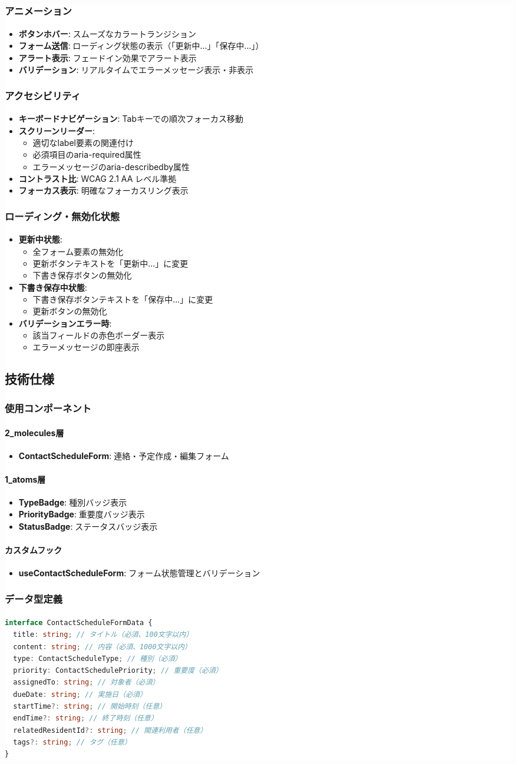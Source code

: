 ### アニメーション

- **ボタンホバー**: スムーズなカラートランジション
- **フォーム送信**: ローディング状態の表示（「更新中...」「保存中...」）
- **アラート表示**: フェードイン効果でアラート表示
- **バリデーション**: リアルタイムでエラーメッセージ表示・非表示

### アクセシビリティ

- **キーボードナビゲーション**: Tabキーでの順次フォーカス移動
- **スクリーンリーダー**:
  - 適切なlabel要素の関連付け
  - 必須項目のaria-required属性
  - エラーメッセージのaria-describedby属性
- **コントラスト比**: WCAG 2.1 AA レベル準拠
- **フォーカス表示**: 明確なフォーカスリング表示

### ローディング・無効化状態

- **更新中状態**:
  - 全フォーム要素の無効化
  - 更新ボタンテキストを「更新中...」に変更
  - 下書き保存ボタンの無効化
- **下書き保存中状態**:
  - 下書き保存ボタンテキストを「保存中...」に変更
  - 更新ボタンの無効化
- **バリデーションエラー時**:
  - 該当フィールドの赤色ボーダー表示
  - エラーメッセージの即座表示

## 技術仕様

### 使用コンポーネント

#### 2_molecules層

- **ContactScheduleForm**: 連絡・予定作成・編集フォーム

#### 1_atoms層

- **TypeBadge**: 種別バッジ表示
- **PriorityBadge**: 重要度バッジ表示
- **StatusBadge**: ステータスバッジ表示

#### カスタムフック

- **useContactScheduleForm**: フォーム状態管理とバリデーション

### データ型定義

```typescript
interface ContactScheduleFormData {
  title: string; // タイトル（必須、100文字以内）
  content: string; // 内容（必須、1000文字以内）
  type: ContactScheduleType; // 種別（必須）
  priority: ContactSchedulePriority; // 重要度（必須）
  assignedTo: string; // 対象者（必須）
  dueDate: string; // 実施日（必須）
  startTime?: string; // 開始時刻（任意）
  endTime?: string; // 終了時刻（任意）
  relatedResidentId?: string; // 関連利用者（任意）
  tags?: string; // タグ（任意）
}
```

